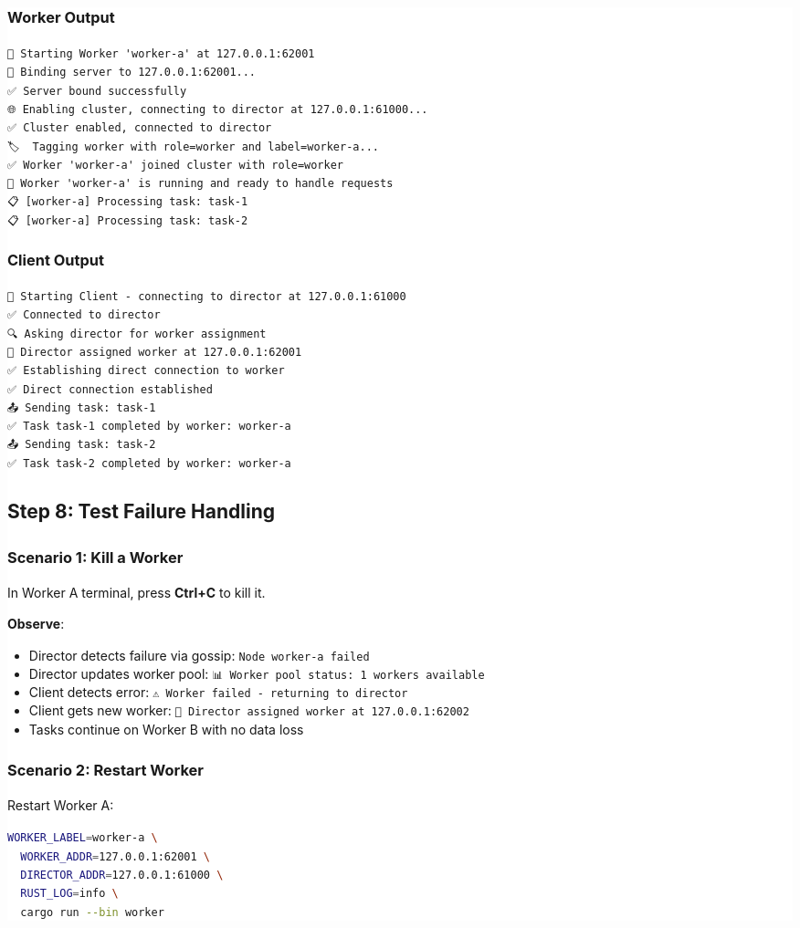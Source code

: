 ### Worker Output

```
👷 Starting Worker 'worker-a' at 127.0.0.1:62001
🔌 Binding server to 127.0.0.1:62001...
✅ Server bound successfully
🌐 Enabling cluster, connecting to director at 127.0.0.1:61000...
✅ Cluster enabled, connected to director
🏷️  Tagging worker with role=worker and label=worker-a...
✅ Worker 'worker-a' joined cluster with role=worker
🚀 Worker 'worker-a' is running and ready to handle requests
📋 [worker-a] Processing task: task-1
📋 [worker-a] Processing task: task-2
```

### Client Output

```
📡 Starting Client - connecting to director at 127.0.0.1:61000
✅ Connected to director
🔍 Asking director for worker assignment
🔀 Director assigned worker at 127.0.0.1:62001
✅ Establishing direct connection to worker
✅ Direct connection established
📤 Sending task: task-1
✅ Task task-1 completed by worker: worker-a
📤 Sending task: task-2
✅ Task task-2 completed by worker: worker-a
```

## Step 8: Test Failure Handling

### Scenario 1: Kill a Worker

In Worker A terminal, press **Ctrl+C** to kill it.

**Observe**:
- Director detects failure via gossip: `Node worker-a failed`
- Director updates worker pool: `📊 Worker pool status: 1 workers available`
- Client detects error: `⚠️ Worker failed - returning to director`
- Client gets new worker: `🔀 Director assigned worker at 127.0.0.1:62002`
- Tasks continue on Worker B with no data loss

### Scenario 2: Restart Worker

Restart Worker A:

```bash
WORKER_LABEL=worker-a \
  WORKER_ADDR=127.0.0.1:62001 \
  DIRECTOR_ADDR=127.0.0.1:61000 \
  RUST_LOG=info \
  cargo run --bin worker
```
